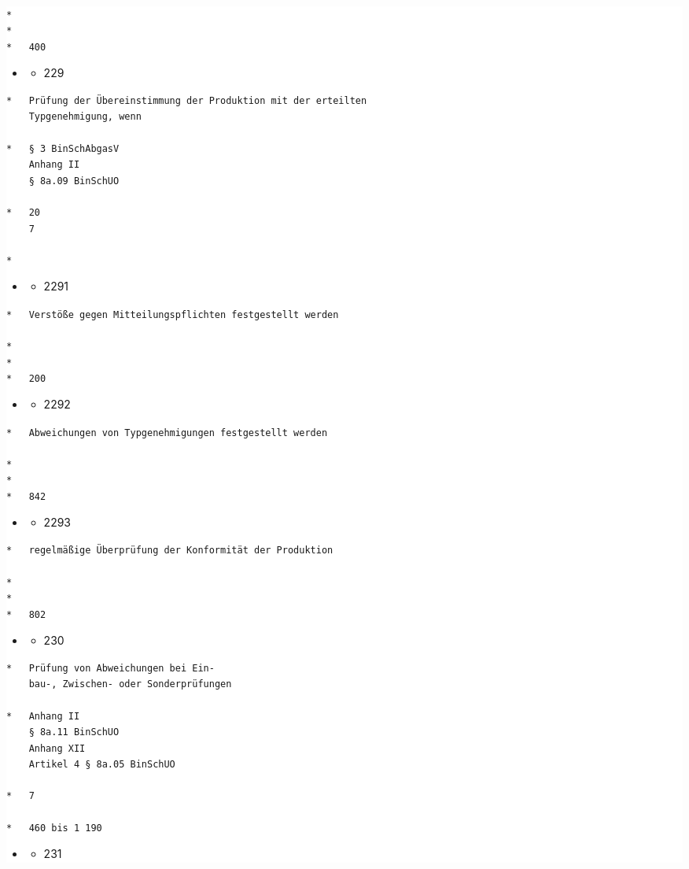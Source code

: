     *
    *
    *   400


*    *   229

    *   Prüfung der Übereinstimmung der Produktion mit der erteilten
        Typgenehmigung, wenn

    *   § 3 BinSchAbgasV
        Anhang II
        § 8a.09 BinSchUO

    *   20
        7

    *

*    *   2291

    *   Verstöße gegen Mitteilungspflichten festgestellt werden

    *
    *
    *   200


*    *   2292

    *   Abweichungen von Typgenehmigungen festgestellt werden

    *
    *
    *   842


*    *   2293

    *   regelmäßige Überprüfung der Konformität der Produktion

    *
    *
    *   802


*    *   230

    *   Prüfung von Abweichungen bei Ein-
        bau-, Zwischen- oder Sonderprüfungen

    *   Anhang II
        § 8a.11 BinSchUO
        Anhang XII
        Artikel 4 § 8a.05 BinSchUO

    *   7

    *   460 bis 1 190


*    *   231
